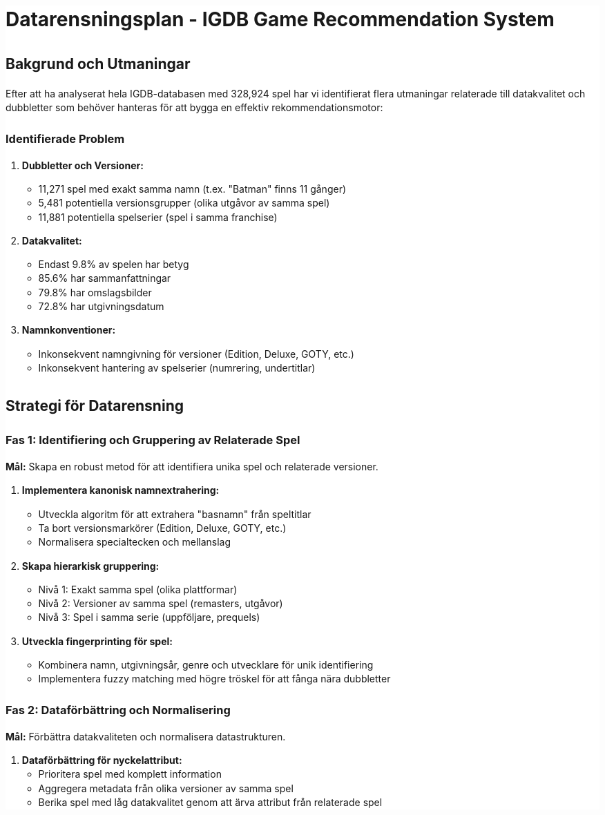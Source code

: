 # Datarensningsplan - IGDB Game Recommendation System

## Bakgrund och Utmaningar

Efter att ha analyserat hela IGDB-databasen med 328,924 spel har vi identifierat flera utmaningar relaterade till datakvalitet och dubbletter som behöver hanteras för att bygga en effektiv rekommendationsmotor:

### Identifierade Problem

1. **Dubbletter och Versioner:**
   - 11,271 spel med exakt samma namn (t.ex. "Batman" finns 11 gånger)
   - 5,481 potentiella versionsgrupper (olika utgåvor av samma spel)
   - 11,881 potentiella spelserier (spel i samma franchise)

2. **Datakvalitet:**
   - Endast 9.8% av spelen har betyg
   - 85.6% har sammanfattningar
   - 79.8% har omslagsbilder
   - 72.8% har utgivningsdatum

3. **Namnkonventioner:**
   - Inkonsekvent namngivning för versioner (Edition, Deluxe, GOTY, etc.)
   - Inkonsekvent hantering av spelserier (numrering, undertitlar)

## Strategi för Datarensning

### Fas 1: Identifiering och Gruppering av Relaterade Spel

**Mål:** Skapa en robust metod för att identifiera unika spel och relaterade versioner.

1. **Implementera kanonisk namnextrahering:**
   - Utveckla algoritm för att extrahera "basnamn" från speltitlar
   - Ta bort versionsmarkörer (Edition, Deluxe, GOTY, etc.)
   - Normalisera specialtecken och mellanslag

2. **Skapa hierarkisk gruppering:**
   - Nivå 1: Exakt samma spel (olika plattformar)
   - Nivå 2: Versioner av samma spel (remasters, utgåvor)
   - Nivå 3: Spel i samma serie (uppföljare, prequels)

3. **Utveckla fingerprinting för spel:**
   - Kombinera namn, utgivningsår, genre och utvecklare för unik identifiering
   - Implementera fuzzy matching med högre tröskel för att fånga nära dubbletter

### Fas 2: Dataförbättring och Normalisering

**Mål:** Förbättra datakvaliteten och normalisera datastrukturen.

1. **Dataförbättring för nyckelattribut:**
   - Prioritera spel med komplett information
   - Aggregera metadata från olika versioner av samma spel
   - Berika spel med låg datakvalitet genom att ärva attribut från relaterade spel
